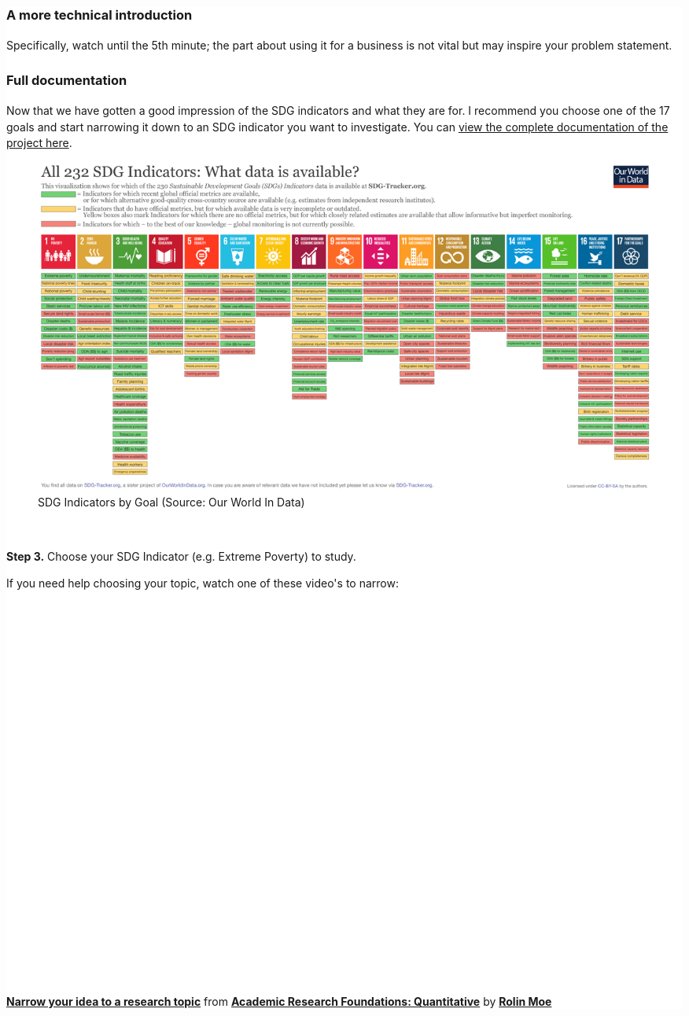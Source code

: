 ### A more technical introduction
Specifically, watch until the 5th minute; the part about using it for a business is not vital but may inspire your problem statement.
<iframe width="560" height="315" src="https://www.youtube.com/embed/qfOgdj4Okdw" title="YouTube video player" frameborder="0" allow="accelerometer; autoplay; clipboard-write; encrypted-media; gyroscope; picture-in-picture" allowfullscreen></iframe>

### Full documentation
Now that we have gotten a good impression of the SDG indicators and what they are for.  I recommend you choose one of the 17 goals and start narrowing it down to an SDG indicator you want to investigate. You can [view the complete documentation of the project here](https://sdg-tracker.org/).

<figure>
    <img src=".\assets\SDG Indicators.png" />
    <figcaption>SDG Indicators by Goal (Source: Our World In Data)</figcaption>
</figure>
<br>

**Step 3.** Choose your SDG Indicator (e.g. Extreme Poverty) to study.

If you need help choosing your topic, watch one of these video's to narrow:
<div style="position:relative;height:0;padding-bottom:56.25%"><iframe width="640" height="360" src="https://www.linkedin.com/learning/embed/academic-research-foundations-quantitative/narrow-your-idea-to-a-research-topic?autoplay=false&claim=AQH_Q4eBMAx1-QAAAXqguSxIifZ6bboqpRfLWZl285Ayj6cnb9UXMV9pvByJHvVCRDYoc4KKcybyQOkf5Yzmr9tY4iNeQnT4UmKBE9GhcnK7POZ6PguBQSRdlwIDR_PKekQToTTaGrUaURuJRjDeB2Wc9qQyToS2l5614NP55nXwtnRUZ0A7kGEdDTz2Vv9EZyM6Wz42Zpt9DHjvI28lA4g4ccNTLIHsD9DNwqjtK3FD3eub__6szgxOIC1ie63HXZpdmcCIr4GcN_pVCk5kE7X6KpMmPXbKmfBmtKrUZK0wuuNQtY7tM9fRrAyPRusJHCQA7WplmhHUaw955NX7b1rPw9GxY-d_VHZJi4mXGt8PDzxYbklU8kplcH92IFYmxenwKmsXaLM-40-h99iwez0Taqik_FqO_kLAyYktrr6t4dEKRdd3qVSE9F5a5XfC0f454lT5KYTgUdlKUuTJwb1YYlF4uUjyuYK4v54DC6sWlnkXqRdcGaV8mErbvnNbBSd_7iVtyuhVmsERtDWQ2LkYdLKICHs759zuHEX_CkIhptdTgi1NHB4Mlb7PuP8NSqRSi2HNRn3fI2Bw7_lFcyonwk-3oYIcdwZJjIuQ1v0uCwzIxU40rcon6va2RFs7q0ABu03Uw0QpoxoAnDLQ8FfZwxWfTTuGwuz-x8qs5ogjKOvxUITjLJbk7kXyeXDQC8WtSQZ3XLc3vu2wZ1Cj5NnPKBFDdJir6belp_qSGabf2w&lipi=urn%3Ali%3Apage%3Ad_learning_content%3BIWvh%2FfDWRryjgGFBMdYdlg%3D%3D&licu" mozallowfullscreen="true" webkitallowfullscreen="true" allowfullscreen="true" frameborder="0" style="position:absolute;width:100%;height:100%;left:0"></iframe></div><p><strong><a href="https://www.linkedin.com/learning/academic-research-foundations-quantitative/narrow-your-idea-to-a-research-topic?trk=embed_lil">Narrow your idea to a research topic</a></strong> from <strong><a href="https://www.linkedin.com/learning/academic-research-foundations-quantitative?trk=embed_lil">Academic Research Foundations: Quantitative</a></strong> by <strong><a href="https://www.linkedin.com/learning/instructors/rolin-moe?trk=embed_lil">Rolin Moe</a></strong></p>
